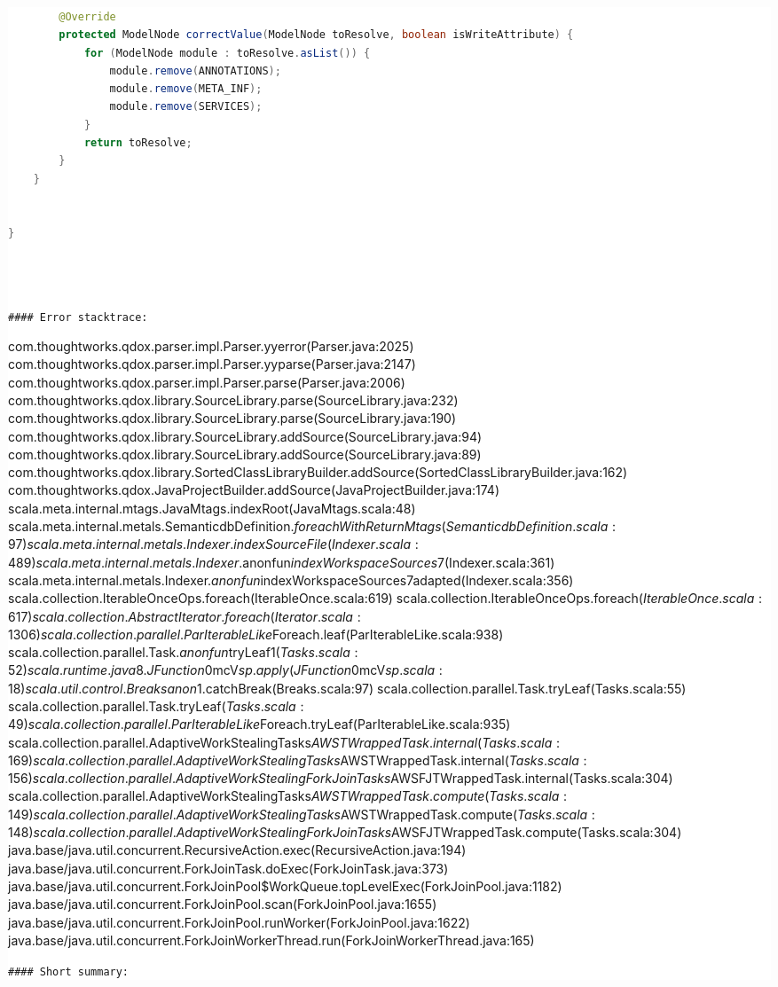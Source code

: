 ```java
        @Override
        protected ModelNode correctValue(ModelNode toResolve, boolean isWriteAttribute) {
            for (ModelNode module : toResolve.asList()) {
                module.remove(ANNOTATIONS);
                module.remove(META_INF);
                module.remove(SERVICES);
            }
            return toResolve;
        }
    }


}
```

```



#### Error stacktrace:

```
com.thoughtworks.qdox.parser.impl.Parser.yyerror(Parser.java:2025)
	com.thoughtworks.qdox.parser.impl.Parser.yyparse(Parser.java:2147)
	com.thoughtworks.qdox.parser.impl.Parser.parse(Parser.java:2006)
	com.thoughtworks.qdox.library.SourceLibrary.parse(SourceLibrary.java:232)
	com.thoughtworks.qdox.library.SourceLibrary.parse(SourceLibrary.java:190)
	com.thoughtworks.qdox.library.SourceLibrary.addSource(SourceLibrary.java:94)
	com.thoughtworks.qdox.library.SourceLibrary.addSource(SourceLibrary.java:89)
	com.thoughtworks.qdox.library.SortedClassLibraryBuilder.addSource(SortedClassLibraryBuilder.java:162)
	com.thoughtworks.qdox.JavaProjectBuilder.addSource(JavaProjectBuilder.java:174)
	scala.meta.internal.mtags.JavaMtags.indexRoot(JavaMtags.scala:48)
	scala.meta.internal.metals.SemanticdbDefinition$.foreachWithReturnMtags(SemanticdbDefinition.scala:97)
	scala.meta.internal.metals.Indexer.indexSourceFile(Indexer.scala:489)
	scala.meta.internal.metals.Indexer.$anonfun$indexWorkspaceSources$7(Indexer.scala:361)
	scala.meta.internal.metals.Indexer.$anonfun$indexWorkspaceSources$7$adapted(Indexer.scala:356)
	scala.collection.IterableOnceOps.foreach(IterableOnce.scala:619)
	scala.collection.IterableOnceOps.foreach$(IterableOnce.scala:617)
	scala.collection.AbstractIterator.foreach(Iterator.scala:1306)
	scala.collection.parallel.ParIterableLike$Foreach.leaf(ParIterableLike.scala:938)
	scala.collection.parallel.Task.$anonfun$tryLeaf$1(Tasks.scala:52)
	scala.runtime.java8.JFunction0$mcV$sp.apply(JFunction0$mcV$sp.scala:18)
	scala.util.control.Breaks$$anon$1.catchBreak(Breaks.scala:97)
	scala.collection.parallel.Task.tryLeaf(Tasks.scala:55)
	scala.collection.parallel.Task.tryLeaf$(Tasks.scala:49)
	scala.collection.parallel.ParIterableLike$Foreach.tryLeaf(ParIterableLike.scala:935)
	scala.collection.parallel.AdaptiveWorkStealingTasks$AWSTWrappedTask.internal(Tasks.scala:169)
	scala.collection.parallel.AdaptiveWorkStealingTasks$AWSTWrappedTask.internal$(Tasks.scala:156)
	scala.collection.parallel.AdaptiveWorkStealingForkJoinTasks$AWSFJTWrappedTask.internal(Tasks.scala:304)
	scala.collection.parallel.AdaptiveWorkStealingTasks$AWSTWrappedTask.compute(Tasks.scala:149)
	scala.collection.parallel.AdaptiveWorkStealingTasks$AWSTWrappedTask.compute$(Tasks.scala:148)
	scala.collection.parallel.AdaptiveWorkStealingForkJoinTasks$AWSFJTWrappedTask.compute(Tasks.scala:304)
	java.base/java.util.concurrent.RecursiveAction.exec(RecursiveAction.java:194)
	java.base/java.util.concurrent.ForkJoinTask.doExec(ForkJoinTask.java:373)
	java.base/java.util.concurrent.ForkJoinPool$WorkQueue.topLevelExec(ForkJoinPool.java:1182)
	java.base/java.util.concurrent.ForkJoinPool.scan(ForkJoinPool.java:1655)
	java.base/java.util.concurrent.ForkJoinPool.runWorker(ForkJoinPool.java:1622)
	java.base/java.util.concurrent.ForkJoinWorkerThread.run(ForkJoinWorkerThread.java:165)
```
#### Short summary: 
```